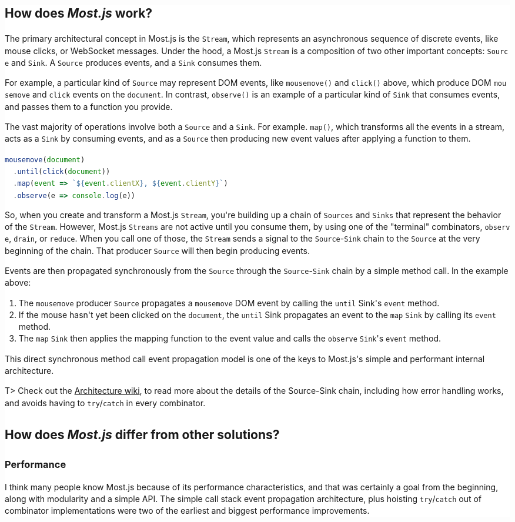 ## How does *Most.js* work?

The primary architectural concept in Most.js is the `Stream`, which represents an asynchronous sequence of discrete events, like mouse clicks, or WebSocket messages. Under the hood, a Most.js `Stream` is a composition of two other important concepts: `Source` and `Sink`. A `Source` produces events, and a `Sink` consumes them.

For example, a particular kind of `Source` may represent DOM events, like `mousemove()` and `click()` above, which produce DOM `mousemove` and `click` events on the `document`. In contrast, `observe()` is an example of a particular kind of `Sink` that consumes events, and passes them to a function you provide.

The vast majority of operations involve both a `Source` and a `Sink`. For example. `map()`, which transforms all the events in a stream, acts as a `Sink` by consuming events, and as a `Source` then producing new event values after applying a function to them.

```js
mousemove(document)
  .until(click(document))
  .map(event => `${event.clientX}, ${event.clientY}`)
  .observe(e => console.log(e))
```

So, when you create and transform a Most.js `Stream`, you're building up a chain of `Sources` and `Sinks` that represent the behavior of the `Stream`. However, Most.js `Streams` are not active until you consume them, by using one of the "terminal" combinators, `observe`, `drain`, or `reduce`. When you call one of those, the `Stream` sends a signal to the `Source`-`Sink` chain to the `Source` at the very beginning of the chain. That producer `Source` will then begin producing events.

Events are then propagated synchronously from the `Source` through the `Source`-`Sink` chain by a simple method call. In the example above:

1. The `mousemove` producer `Source` propagates a `mousemove` DOM event by calling the `until` Sink's `event` method.
2. If the mouse hasn't yet been clicked on the `document`, the `until` Sink propagates an event to the `map` `Sink` by calling its `event` method.
3. The `map` `Sink` then applies the mapping function to the event value and calls the `observe` `Sink`'s `event` method.

This direct synchronous method call event propagation model is one of the keys to Most.js's simple and performant internal architecture.

T> Check out the [Architecture wiki](https://github.com/cujojs/most/wiki/Architecture), to read more about the details of the Source-Sink chain, including how error handling works, and avoids having to `try`/`catch` in every combinator.

## How does *Most.js* differ from other solutions?

### Performance

I think many people know Most.js because of its performance characteristics, and that was certainly a goal from the beginning, along with modularity and a simple API. The simple call stack event propagation architecture, plus hoisting `try`/`catch` out of combinator implementations were two of the earliest and biggest performance improvements.
